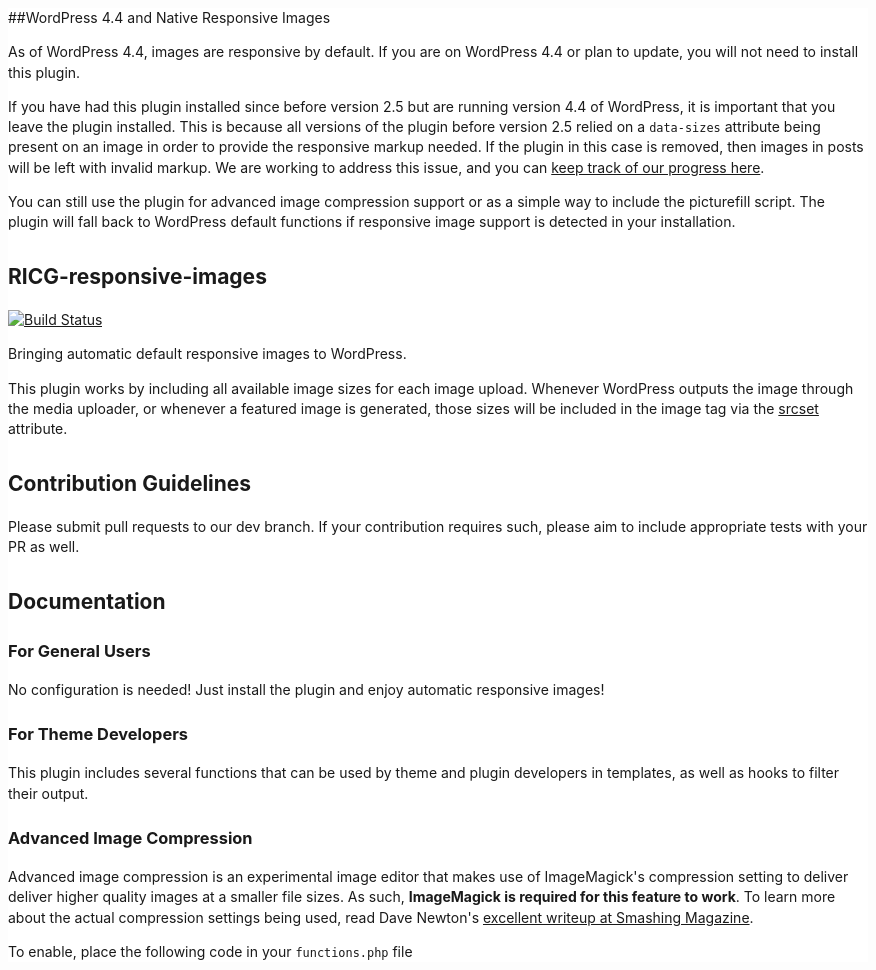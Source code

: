 ##WordPress 4.4 and Native Responsive Images

As of WordPress 4.4, images are responsive by default. If you are on WordPress 4.4 or plan to update, you will not need to install this plugin.

If you have had this plugin installed since before version 2.5 but are running version 4.4 of WordPress, it is important that you leave the plugin installed. This is because all versions of the plugin before version 2.5 relied on a `data-sizes` attribute being present on an image in order to provide the responsive markup needed. If the plugin in this case is removed, then images in posts will be left with invalid markup. We are working to address this issue, and you can [keep track of our progress here](https://github.com/ResponsiveImagesCG/wp-tevko-responsive-images/issues/178).

You can still use the plugin for advanced image compression support or as a simple way to include the picturefill script. The plugin will fall back to WordPress default functions if responsive image support is detected in your installation.

RICG-responsive-images
---

[![Build Status](https://travis-ci.org/ResponsiveImagesCG/wp-tevko-responsive-images.svg?branch=dev)](https://travis-ci.org/ResponsiveImagesCG/wp-tevko-responsive-images)

Bringing automatic default responsive images to WordPress.

This plugin works by including all available image sizes for each image upload. Whenever WordPress outputs the image through the media uploader, or whenever a featured image is generated, those sizes will be included in the image tag via the [srcset](http://css-tricks.com/responsive-images-youre-just-changing-resolutions-use-srcset/) attribute.

## Contribution Guidelines

Please submit pull requests to our dev branch. If your contribution requires such, please aim to include appropriate tests with your PR as well.

## Documentation

### For General Users

No configuration is needed! Just install the plugin and enjoy automatic responsive images!

### For Theme Developers

This plugin includes several functions that can be used by theme and plugin developers in templates, as well as hooks to filter their output.

### Advanced Image Compression

Advanced image compression is an experimental image editor that makes use of ImageMagick's compression setting to deliver deliver higher quality images at a smaller file sizes. As such, **ImageMagick is required for this feature to work**. To learn more about the actual compression settings being used, read Dave Newton's [excellent writeup at Smashing Magazine](http://www.smashingmagazine.com/2015/06/efficient-image-resizing-with-imagemagick/).

To enable, place the following code in your `functions.php` file
